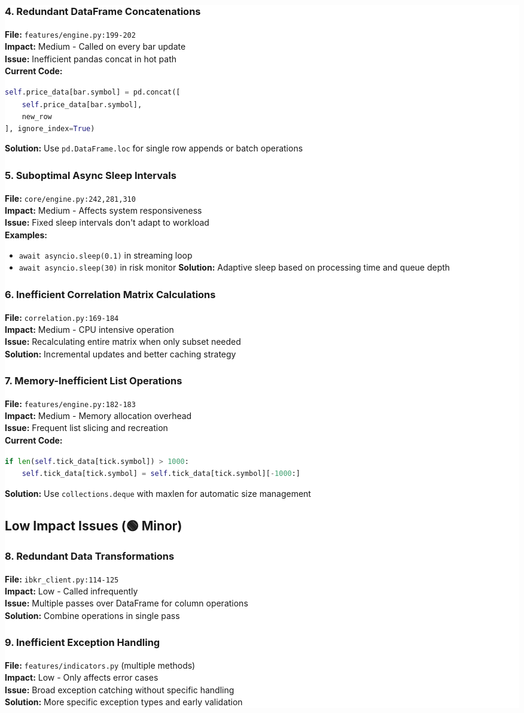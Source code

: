 ### 4. Redundant DataFrame Concatenations
**File:** `features/engine.py:199-202`  
**Impact:** Medium - Called on every bar update  
**Issue:** Inefficient pandas concat in hot path  
**Current Code:**
```python
self.price_data[bar.symbol] = pd.concat([
    self.price_data[bar.symbol],
    new_row
], ignore_index=True)
```
**Solution:** Use `pd.DataFrame.loc` for single row appends or batch operations

### 5. Suboptimal Async Sleep Intervals
**File:** `core/engine.py:242,281,310`  
**Impact:** Medium - Affects system responsiveness  
**Issue:** Fixed sleep intervals don't adapt to workload  
**Examples:**
- `await asyncio.sleep(0.1)` in streaming loop
- `await asyncio.sleep(30)` in risk monitor
**Solution:** Adaptive sleep based on processing time and queue depth

### 6. Inefficient Correlation Matrix Calculations
**File:** `correlation.py:169-184`  
**Impact:** Medium - CPU intensive operation  
**Issue:** Recalculating entire matrix when only subset needed  
**Solution:** Incremental updates and better caching strategy

### 7. Memory-Inefficient List Operations
**File:** `features/engine.py:182-183`  
**Impact:** Medium - Memory allocation overhead  
**Issue:** Frequent list slicing and recreation  
**Current Code:**
```python
if len(self.tick_data[tick.symbol]) > 1000:
    self.tick_data[tick.symbol] = self.tick_data[tick.symbol][-1000:]
```
**Solution:** Use `collections.deque` with maxlen for automatic size management

## Low Impact Issues (🟢 Minor)

### 8. Redundant Data Transformations
**File:** `ibkr_client.py:114-125`  
**Impact:** Low - Called infrequently  
**Issue:** Multiple passes over DataFrame for column operations  
**Solution:** Combine operations in single pass

### 9. Inefficient Exception Handling
**File:** `features/indicators.py` (multiple methods)  
**Impact:** Low - Only affects error cases  
**Issue:** Broad exception catching without specific handling  
**Solution:** More specific exception types and early validation
